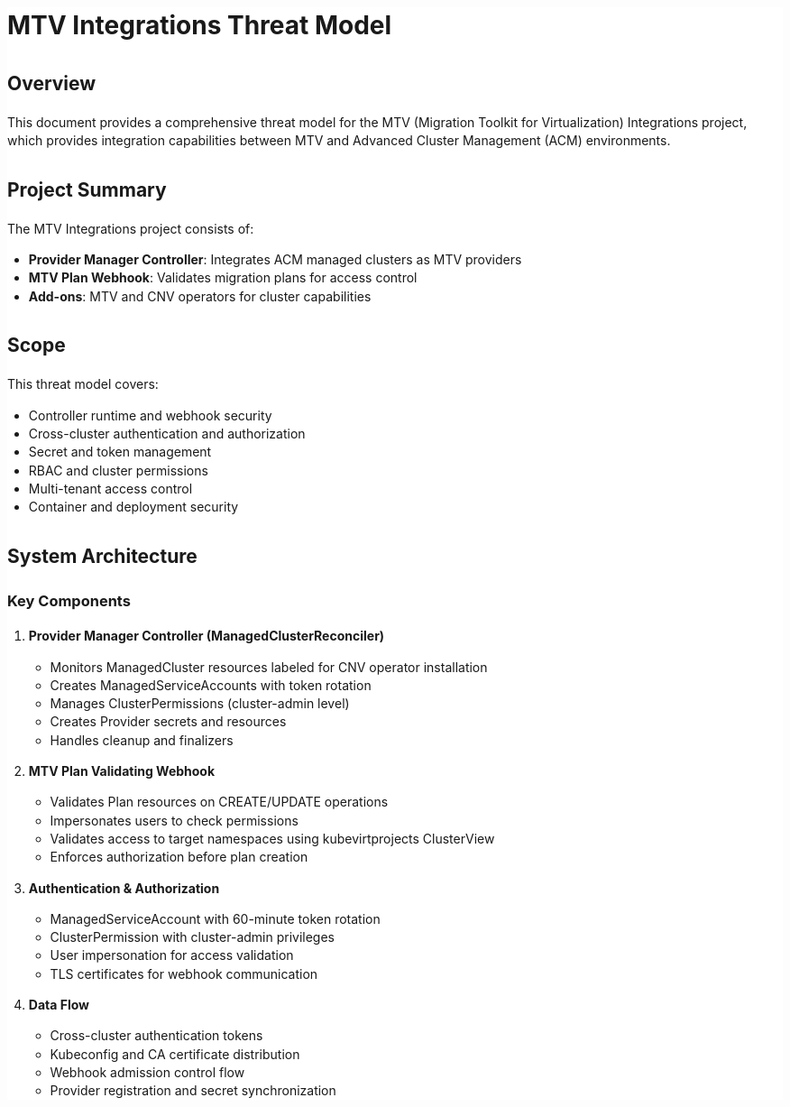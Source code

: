 # MTV Integrations Threat Model

## Overview

This document provides a comprehensive threat model for the MTV (Migration Toolkit for Virtualization) Integrations project, which provides integration capabilities between MTV and Advanced Cluster Management (ACM) environments.

## Project Summary

The MTV Integrations project consists of:
- **Provider Manager Controller**: Integrates ACM managed clusters as MTV providers
- **MTV Plan Webhook**: Validates migration plans for access control
- **Add-ons**: MTV and CNV operators for cluster capabilities

## Scope

This threat model covers:
- Controller runtime and webhook security
- Cross-cluster authentication and authorization
- Secret and token management
- RBAC and cluster permissions
- Multi-tenant access control
- Container and deployment security

## System Architecture

### Key Components

1. **Provider Manager Controller (ManagedClusterReconciler)**
   - Monitors ManagedCluster resources labeled for CNV operator installation
   - Creates ManagedServiceAccounts with token rotation
   - Manages ClusterPermissions (cluster-admin level)
   - Creates Provider secrets and resources
   - Handles cleanup and finalizers

2. **MTV Plan Validating Webhook**
   - Validates Plan resources on CREATE/UPDATE operations
   - Impersonates users to check permissions
   - Validates access to target namespaces using kubevirtprojects ClusterView
   - Enforces authorization before plan creation

3. **Authentication & Authorization**
   - ManagedServiceAccount with 60-minute token rotation
   - ClusterPermission with cluster-admin privileges
   - User impersonation for access validation
   - TLS certificates for webhook communication

4. **Data Flow**
   - Cross-cluster authentication tokens
   - Kubeconfig and CA certificate distribution
   - Webhook admission control flow
   - Provider registration and secret synchronization
